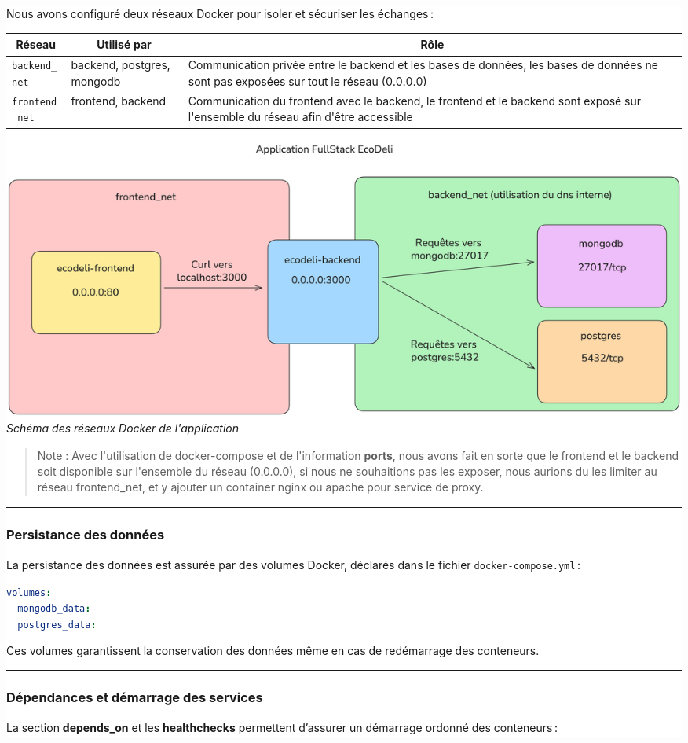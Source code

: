 Nous avons configuré deux réseaux Docker pour isoler et sécuriser les échanges :

| Réseau         | Utilisé par                | Rôle                                                          |
| -------------- | -------------------------- | ------------------------------------------------------------- |
| `backend_net`  | backend, postgres, mongodb | Communication privée entre le backend et les bases de données, les bases de données ne sont pas exposées sur tout le réseau (0.0.0.0) |
| `frontend_net` | frontend, backend          | Communication du frontend avec le backend, le frontend et le backend sont exposé sur l'ensemble du réseau afin d'être accessible                   |

![](./images/ecodeli-network.png)
*Schéma des réseaux Docker de l'application*

> Note : Avec l'utilisation de docker-compose et de l'information **ports**, nous avons fait en sorte que le frontend et le backend soit disponible sur l'ensemble du réseau (0.0.0.0), si nous ne souhaitions pas les exposer, nous aurions du les limiter au réseau frontend_net, et y ajouter un container nginx ou apache pour service de proxy.

---

### Persistance des données

La persistance des données est assurée par des volumes Docker, déclarés dans le fichier `docker-compose.yml` :

```yaml
volumes:
  mongodb_data:
  postgres_data:
```

Ces volumes garantissent la conservation des données même en cas de redémarrage des conteneurs.

---

### Dépendances et démarrage des services

La section **depends_on** et les **healthchecks** permettent d’assurer un démarrage ordonné des conteneurs :
